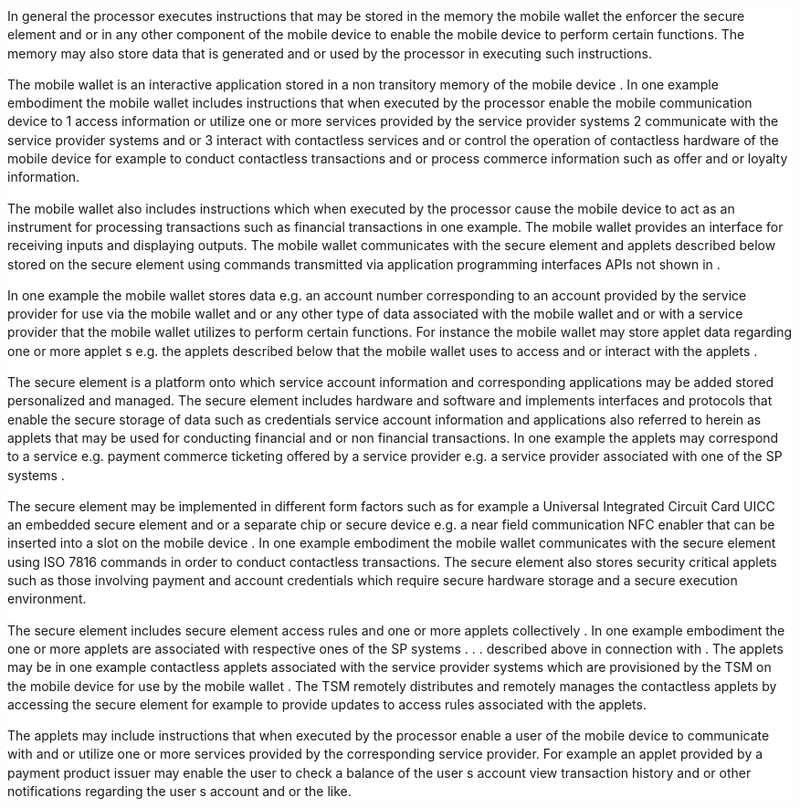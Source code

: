 In general the processor executes instructions that may be stored in the memory the mobile wallet the enforcer the secure element and or in any other component of the mobile device to enable the mobile device to perform certain functions. The memory may also store data that is generated and or used by the processor in executing such instructions.

The mobile wallet is an interactive application stored in a non transitory memory of the mobile device . In one example embodiment the mobile wallet includes instructions that when executed by the processor enable the mobile communication device to 1 access information or utilize one or more services provided by the service provider systems 2 communicate with the service provider systems and or 3 interact with contactless services and or control the operation of contactless hardware of the mobile device for example to conduct contactless transactions and or process commerce information such as offer and or loyalty information.

The mobile wallet also includes instructions which when executed by the processor cause the mobile device to act as an instrument for processing transactions such as financial transactions in one example. The mobile wallet provides an interface for receiving inputs and displaying outputs. The mobile wallet communicates with the secure element and applets described below stored on the secure element using commands transmitted via application programming interfaces APIs not shown in .

In one example the mobile wallet stores data e.g. an account number corresponding to an account provided by the service provider for use via the mobile wallet and or any other type of data associated with the mobile wallet and or with a service provider that the mobile wallet utilizes to perform certain functions. For instance the mobile wallet may store applet data regarding one or more applet s e.g. the applets described below that the mobile wallet uses to access and or interact with the applets .

The secure element is a platform onto which service account information and corresponding applications may be added stored personalized and managed. The secure element includes hardware and software and implements interfaces and protocols that enable the secure storage of data such as credentials service account information and applications also referred to herein as applets that may be used for conducting financial and or non financial transactions. In one example the applets may correspond to a service e.g. payment commerce ticketing offered by a service provider e.g. a service provider associated with one of the SP systems .

The secure element may be implemented in different form factors such as for example a Universal Integrated Circuit Card UICC an embedded secure element and or a separate chip or secure device e.g. a near field communication NFC enabler that can be inserted into a slot on the mobile device . In one example embodiment the mobile wallet communicates with the secure element using ISO 7816 commands in order to conduct contactless transactions. The secure element also stores security critical applets such as those involving payment and account credentials which require secure hardware storage and a secure execution environment.

The secure element includes secure element access rules and one or more applets collectively . In one example embodiment the one or more applets are associated with respective ones of the SP systems . . . described above in connection with . The applets may be in one example contactless applets associated with the service provider systems which are provisioned by the TSM on the mobile device for use by the mobile wallet . The TSM remotely distributes and remotely manages the contactless applets by accessing the secure element for example to provide updates to access rules associated with the applets.

The applets may include instructions that when executed by the processor enable a user of the mobile device to communicate with and or utilize one or more services provided by the corresponding service provider. For example an applet provided by a payment product issuer may enable the user to check a balance of the user s account view transaction history and or other notifications regarding the user s account and or the like.
